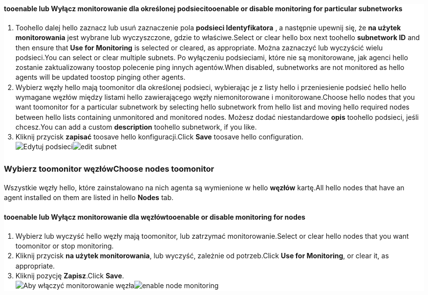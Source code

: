 #### <a name="tooenable-or-disable-monitoring-for-particular-subnetworks"></a><span data-ttu-id="cb4fa-202">tooenable lub Wyłącz monitorowanie dla określonej podsieci</span><span class="sxs-lookup"><span data-stu-id="cb4fa-202">tooenable or disable monitoring for particular subnetworks</span></span>
1. <span data-ttu-id="cb4fa-203">Toohello dalej hello zaznacz lub usuń zaznaczenie pola **podsieci Identyfikatora** , a następnie upewnij się, że **na użytek monitorowania** jest wybrane lub wyczyszczone, gdzie to właściwe.</span><span class="sxs-lookup"><span data-stu-id="cb4fa-203">Select or clear hello box next toohello **subnetwork ID** and then ensure that **Use for Monitoring** is selected or cleared, as appropriate.</span></span> <span data-ttu-id="cb4fa-204">Można zaznaczyć lub wyczyścić wielu podsieci.</span><span class="sxs-lookup"><span data-stu-id="cb4fa-204">You can select or clear multiple subnets.</span></span> <span data-ttu-id="cb4fa-205">Po wyłączeniu podsieciami, które nie są monitorowane, jak agenci hello zostanie zaktualizowany toostop polecenie ping innych agentów.</span><span class="sxs-lookup"><span data-stu-id="cb4fa-205">When disabled, subnetworks are not monitored as hello agents will be updated toostop pinging other agents.</span></span>
2. <span data-ttu-id="cb4fa-206">Wybierz węzły hello mają toomonitor dla określonej podsieci, wybierając je z listy hello i przeniesienie podsieć hello hello wymagane węzłów między listami hello zawierającego węzły niemonitorowane i monitorowane.</span><span class="sxs-lookup"><span data-stu-id="cb4fa-206">Choose hello nodes that you want toomonitor for a particular subnetwork by selecting hello subnetwork from hello list and moving hello required nodes between hello lists containing unmonitored and monitored nodes.</span></span>
   <span data-ttu-id="cb4fa-207">Możesz dodać niestandardowe **opis** toohello podsieci, jeśli chcesz.</span><span class="sxs-lookup"><span data-stu-id="cb4fa-207">You can add a custom **description** toohello subnetwork, if you like.</span></span>
3. <span data-ttu-id="cb4fa-208">Kliknij przycisk **zapisać** toosave hello konfiguracji.</span><span class="sxs-lookup"><span data-stu-id="cb4fa-208">Click **Save** toosave hello configuration.</span></span>  
   <span data-ttu-id="cb4fa-209">![Edytuj podsieci](./media/log-analytics-network-performance-monitor/npm-edit-subnet.png)</span><span class="sxs-lookup"><span data-stu-id="cb4fa-209">![edit subnet](./media/log-analytics-network-performance-monitor/npm-edit-subnet.png)</span></span>

### <a name="choose-nodes-toomonitor"></a><span data-ttu-id="cb4fa-210">Wybierz toomonitor węzłów</span><span class="sxs-lookup"><span data-stu-id="cb4fa-210">Choose nodes toomonitor</span></span>
<span data-ttu-id="cb4fa-211">Wszystkie węzły hello, które zainstalowano na nich agenta są wymienione w hello **węzłów** kartę.</span><span class="sxs-lookup"><span data-stu-id="cb4fa-211">All hello nodes that have an agent installed on them are listed in hello **Nodes** tab.</span></span>

#### <a name="tooenable-or-disable-monitoring-for-nodes"></a><span data-ttu-id="cb4fa-212">tooenable lub Wyłącz monitorowanie dla węzłów</span><span class="sxs-lookup"><span data-stu-id="cb4fa-212">tooenable or disable monitoring for nodes</span></span>
1. <span data-ttu-id="cb4fa-213">Wybierz lub wyczyść hello węzły mają toomonitor, lub zatrzymać monitorowanie.</span><span class="sxs-lookup"><span data-stu-id="cb4fa-213">Select or clear hello nodes that you want toomonitor or stop monitoring.</span></span>
2. <span data-ttu-id="cb4fa-214">Kliknij przycisk **na użytek monitorowania**, lub wyczyść, zależnie od potrzeb.</span><span class="sxs-lookup"><span data-stu-id="cb4fa-214">Click **Use for Monitoring**, or clear it, as appropriate.</span></span>
3. <span data-ttu-id="cb4fa-215">Kliknij pozycję **Zapisz**.</span><span class="sxs-lookup"><span data-stu-id="cb4fa-215">Click **Save**.</span></span>  
   <span data-ttu-id="cb4fa-216">![Aby włączyć monitorowanie węzła](./media/log-analytics-network-performance-monitor/npm-enable-node-monitor.png)</span><span class="sxs-lookup"><span data-stu-id="cb4fa-216">![enable node monitoring](./media/log-analytics-network-performance-monitor/npm-enable-node-monitor.png)</span></span>
